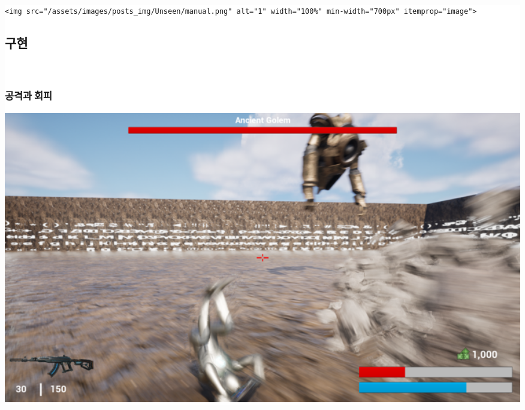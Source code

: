     <img src="/assets/images/posts_img/Unseen/manual.png" alt="1" width="100%" min-width="700px" itemprop="image">
</div>

## 구현
<br>

### 공격과 회피
<div>
    <img src="/assets/images/posts_img/Unseen/roll.png" alt="1" width="100%" min-width="700px" itemprop="image">
</div>
